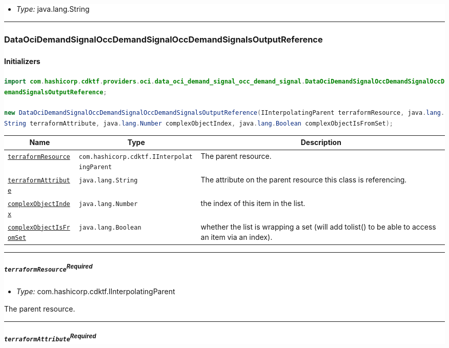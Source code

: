 - *Type:* java.lang.String

---


### DataOciDemandSignalOccDemandSignalOccDemandSignalsOutputReference <a name="DataOciDemandSignalOccDemandSignalOccDemandSignalsOutputReference" id="rhizo-co-terraform-provider-oci.dataOciDemandSignalOccDemandSignal.DataOciDemandSignalOccDemandSignalOccDemandSignalsOutputReference"></a>

#### Initializers <a name="Initializers" id="rhizo-co-terraform-provider-oci.dataOciDemandSignalOccDemandSignal.DataOciDemandSignalOccDemandSignalOccDemandSignalsOutputReference.Initializer"></a>

```java
import com.hashicorp.cdktf.providers.oci.data_oci_demand_signal_occ_demand_signal.DataOciDemandSignalOccDemandSignalOccDemandSignalsOutputReference;

new DataOciDemandSignalOccDemandSignalOccDemandSignalsOutputReference(IInterpolatingParent terraformResource, java.lang.String terraformAttribute, java.lang.Number complexObjectIndex, java.lang.Boolean complexObjectIsFromSet);
```

| **Name** | **Type** | **Description** |
| --- | --- | --- |
| <code><a href="#rhizo-co-terraform-provider-oci.dataOciDemandSignalOccDemandSignal.DataOciDemandSignalOccDemandSignalOccDemandSignalsOutputReference.Initializer.parameter.terraformResource">terraformResource</a></code> | <code>com.hashicorp.cdktf.IInterpolatingParent</code> | The parent resource. |
| <code><a href="#rhizo-co-terraform-provider-oci.dataOciDemandSignalOccDemandSignal.DataOciDemandSignalOccDemandSignalOccDemandSignalsOutputReference.Initializer.parameter.terraformAttribute">terraformAttribute</a></code> | <code>java.lang.String</code> | The attribute on the parent resource this class is referencing. |
| <code><a href="#rhizo-co-terraform-provider-oci.dataOciDemandSignalOccDemandSignal.DataOciDemandSignalOccDemandSignalOccDemandSignalsOutputReference.Initializer.parameter.complexObjectIndex">complexObjectIndex</a></code> | <code>java.lang.Number</code> | the index of this item in the list. |
| <code><a href="#rhizo-co-terraform-provider-oci.dataOciDemandSignalOccDemandSignal.DataOciDemandSignalOccDemandSignalOccDemandSignalsOutputReference.Initializer.parameter.complexObjectIsFromSet">complexObjectIsFromSet</a></code> | <code>java.lang.Boolean</code> | whether the list is wrapping a set (will add tolist() to be able to access an item via an index). |

---

##### `terraformResource`<sup>Required</sup> <a name="terraformResource" id="rhizo-co-terraform-provider-oci.dataOciDemandSignalOccDemandSignal.DataOciDemandSignalOccDemandSignalOccDemandSignalsOutputReference.Initializer.parameter.terraformResource"></a>

- *Type:* com.hashicorp.cdktf.IInterpolatingParent

The parent resource.

---

##### `terraformAttribute`<sup>Required</sup> <a name="terraformAttribute" id="rhizo-co-terraform-provider-oci.dataOciDemandSignalOccDemandSignal.DataOciDemandSignalOccDemandSignalOccDemandSignalsOutputReference.Initializer.parameter.terraformAttribute"></a>
